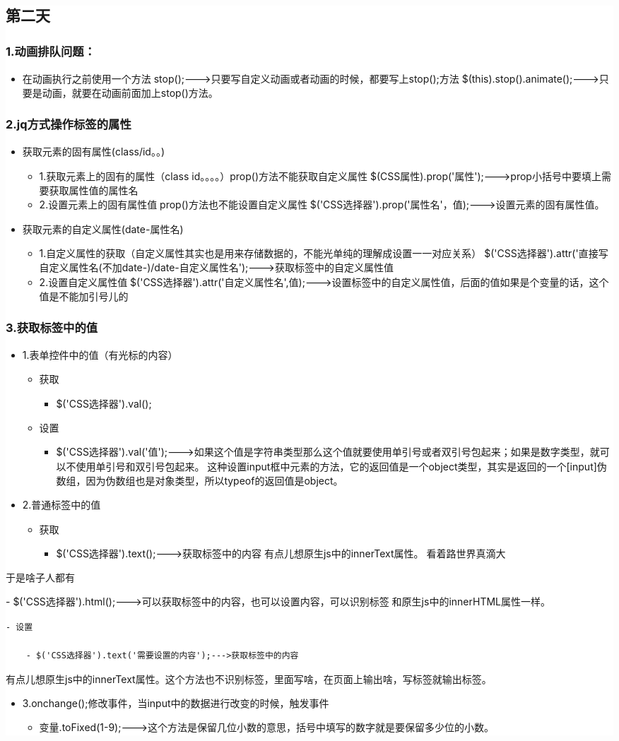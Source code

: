 ## 第二天

### 1.动画排队问题：

- 在动画执行之前使用一个方法
stop();--->只要写自定义动画或者动画的时候，都要写上stop();方法
$(this).stop().animate();--->只要是动画，就要在动画前面加上stop()方法。

### 2.jq方式操作标签的属性

- 获取元素的固有属性(class/id。。)

	- 1.获取元素上的固有的属性（class id。。。。）prop()方法不能获取自定义属性
$(CSS属性).prop('属性');--->prop小括号中要填上需要获取属性值的属性名
	- 2.设置元素上的固有属性值 prop()方法也不能设置自定义属性
$('CSS选择器').prop('属性名'，值);--->设置元素的固有属性值。

- 获取元素的自定义属性(date-属性名)

	- 1.自定义属性的获取（自定义属性其实也是用来存储数据的，不能光单纯的理解成设置一一对应关系）
$('CSS选择器').attr('直接写自定义属性名(不加date-)/date-自定义属性名');--->获取标签中的自定义属性值
	- 2.设置自定义属性值
$('CSS选择器').attr('自定义属性名',值);--->设置标签中的自定义属性值，后面的值如果是个变量的话，这个值是不能加引号儿的

### 3.获取标签中的值

- 1.表单控件中的值（有光标的内容）

	- 获取

		- $('CSS选择器').val();

	- 设置

		- $('CSS选择器').val('值');--->如果这个值是字符串类型那么这个值就要使用单引号或者双引号包起来；如果是数字类型，就可以不使用单引号和双引号包起来。
这种设置input框中元素的方法，它的返回值是一个object类型，其实是返回的一个[input]伪数组，因为伪数组也是对象类型，所以typeof的返回值是object。

- 2.普通标签中的值

	- 获取

		- $('CSS选择器').text();--->获取标签中的内容
有点儿想原生js中的innerText属性。
<span>看着路世界真滴大</span>
<p>于是啥子人都有</p>
		- $('CSS选择器').html();--->可以获取标签中的内容，也可以设置内容，可以识别标签
和原生js中的innerHTML属性一样。

	- 设置
	
		- $('CSS选择器').text('需要设置的内容');--->获取标签中的内容
有点儿想原生js中的innerText属性。这个方法也不识别标签，里面写啥，在页面上输出啥，写标签就输出标签。

- 3.onchange();修改事件，当input中的数据进行改变的时候，触发事件

	- 变量.toFixed(1-9);--->这个方法是保留几位小数的意思，括号中填写的数字就是要保留多少位的小数。
